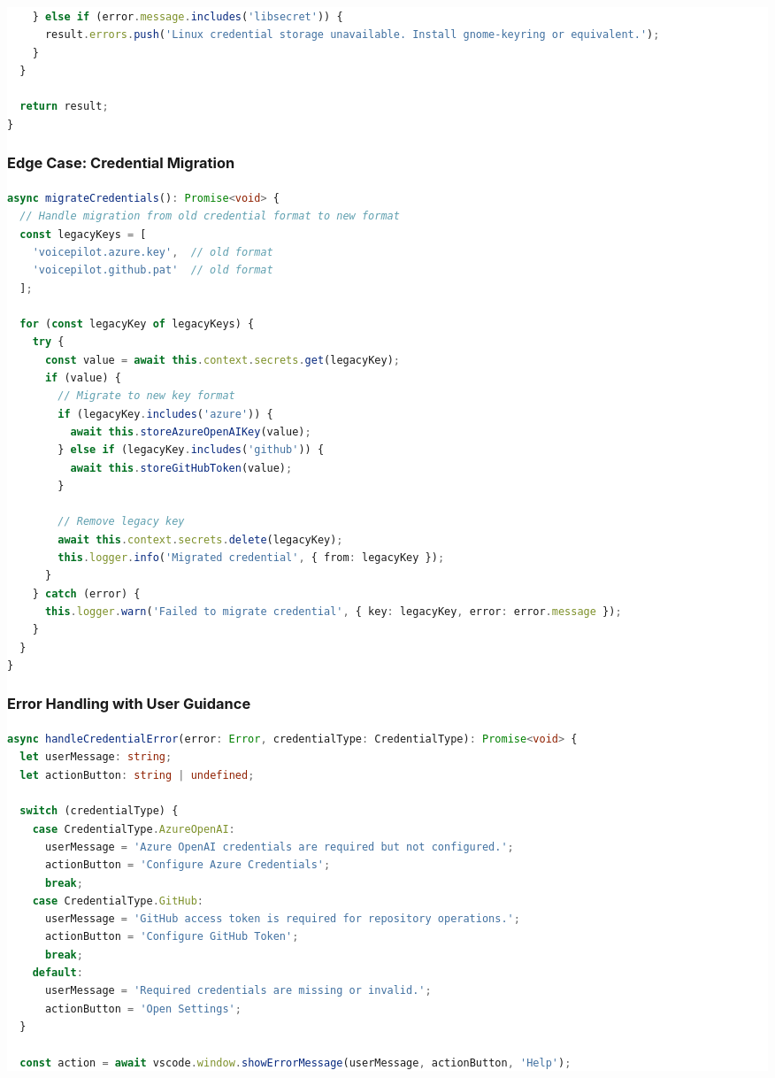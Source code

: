 ```typescript
    } else if (error.message.includes('libsecret')) {
      result.errors.push('Linux credential storage unavailable. Install gnome-keyring or equivalent.');
    }
  }

  return result;
}
```

### Edge Case: Credential Migration

```typescript
async migrateCredentials(): Promise<void> {
  // Handle migration from old credential format to new format
  const legacyKeys = [
    'voicepilot.azure.key',  // old format
    'voicepilot.github.pat'  // old format
  ];

  for (const legacyKey of legacyKeys) {
    try {
      const value = await this.context.secrets.get(legacyKey);
      if (value) {
        // Migrate to new key format
        if (legacyKey.includes('azure')) {
          await this.storeAzureOpenAIKey(value);
        } else if (legacyKey.includes('github')) {
          await this.storeGitHubToken(value);
        }

        // Remove legacy key
        await this.context.secrets.delete(legacyKey);
        this.logger.info('Migrated credential', { from: legacyKey });
      }
    } catch (error) {
      this.logger.warn('Failed to migrate credential', { key: legacyKey, error: error.message });
    }
  }
}
```

### Error Handling with User Guidance

```typescript
async handleCredentialError(error: Error, credentialType: CredentialType): Promise<void> {
  let userMessage: string;
  let actionButton: string | undefined;

  switch (credentialType) {
    case CredentialType.AzureOpenAI:
      userMessage = 'Azure OpenAI credentials are required but not configured.';
      actionButton = 'Configure Azure Credentials';
      break;
    case CredentialType.GitHub:
      userMessage = 'GitHub access token is required for repository operations.';
      actionButton = 'Configure GitHub Token';
      break;
    default:
      userMessage = 'Required credentials are missing or invalid.';
      actionButton = 'Open Settings';
  }

  const action = await vscode.window.showErrorMessage(userMessage, actionButton, 'Help');
```